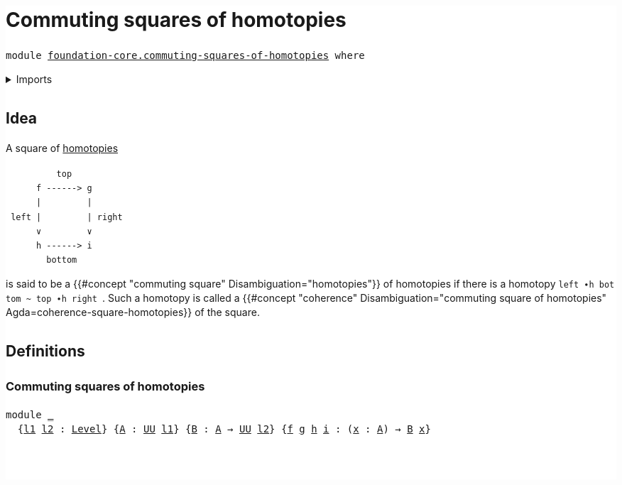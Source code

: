 # Commuting squares of homotopies

<pre class="Agda"><a id="44" class="Keyword">module</a> <a id="51" href="foundation-core.commuting-squares-of-homotopies.html" class="Module">foundation-core.commuting-squares-of-homotopies</a> <a id="99" class="Keyword">where</a>
</pre>
<details><summary>Imports</summary></details>

## Idea

A square of [homotopies](foundation-core.homotopies.md)

```text
          top
      f ------> g
      |         |
 left |         | right
      ∨         ∨
      h ------> i
        bottom
```

is said to be a {{#concept "commuting square" Disambiguation="homotopies"}} of
homotopies if there is a homotopy `left ∙h bottom ~ top ∙h right `. Such a
homotopy is called a
{{#concept "coherence" Disambiguation="commuting square of homotopies" Agda=coherence-square-homotopies}}
of the square.

## Definitions

### Commuting squares of homotopies

<pre class="Agda"><a id="999" class="Keyword">module</a> <a id="1006" href="foundation-core.commuting-squares-of-homotopies.html#1006" class="Module">_</a>
  <a id="1010" class="Symbol">{</a><a id="1011" href="foundation-core.commuting-squares-of-homotopies.html#1011" class="Bound">l1</a> <a id="1014" href="foundation-core.commuting-squares-of-homotopies.html#1014" class="Bound">l2</a> <a id="1017" class="Symbol">:</a> <a id="1019" href="Agda.Primitive.html#742" class="Postulate">Level</a><a id="1024" class="Symbol">}</a> <a id="1026" class="Symbol">{</a><a id="1027" href="foundation-core.commuting-squares-of-homotopies.html#1027" class="Bound">A</a> <a id="1029" class="Symbol">:</a> <a id="1031" href="Agda.Primitive.html#388" class="Primitive">UU</a> <a id="1034" href="foundation-core.commuting-squares-of-homotopies.html#1011" class="Bound">l1</a><a id="1036" class="Symbol">}</a> <a id="1038" class="Symbol">{</a><a id="1039" href="foundation-core.commuting-squares-of-homotopies.html#1039" class="Bound">B</a> <a id="1041" class="Symbol">:</a> <a id="1043" href="foundation-core.commuting-squares-of-homotopies.html#1027" class="Bound">A</a> <a id="1045" class="Symbol">→</a> <a id="1047" href="Agda.Primitive.html#388" class="Primitive">UU</a> <a id="1050" href="foundation-core.commuting-squares-of-homotopies.html#1014" class="Bound">l2</a><a id="1052" class="Symbol">}</a> <a id="1054" class="Symbol">{</a><a id="1055" href="foundation-core.commuting-squares-of-homotopies.html#1055" class="Bound">f</a> <a id="1057" href="foundation-core.commuting-squares-of-homotopies.html#1057" class="Bound">g</a> <a id="1059" href="foundation-core.commuting-squares-of-homotopies.html#1059" class="Bound">h</a> <a id="1061" href="foundation-core.commuting-squares-of-homotopies.html#1061" class="Bound">i</a> <a id="1063" class="Symbol">:</a> <a id="1065" class="Symbol">(</a><a id="1066" href="foundation-core.commuting-squares-of-homotopies.html#1066" class="Bound">x</a> <a id="1068" class="Symbol">:</a> <a id="1070" href="foundation-core.commuting-squares-of-homotopies.html#1027" class="Bound">A</a><a id="1071" class="Symbol">)</a> <a id="1073" class="Symbol">→</a> <a id="1075" href="foundation-core.commuting-squares-of-homotopies.html#1039" class="Bound">B</a> <a id="1077" href="foundation-core.commuting-squares-of-homotopies.html#1066" class="Bound">x</a><a id="1078" class="Symbol">}</a>
